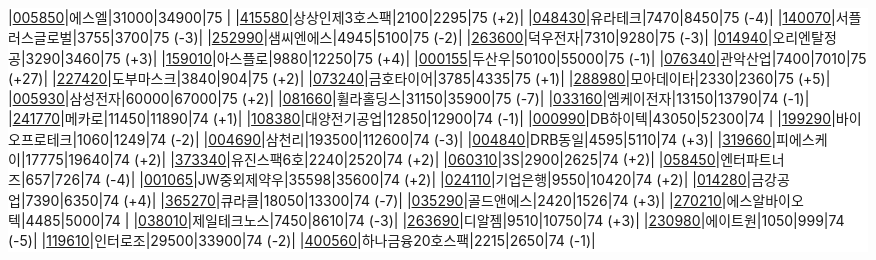 |[005850](https://finance.daum.net/quotes/A005850)|에스엘|31000|34900|75 |
|[415580](https://finance.daum.net/quotes/A415580)|상상인제3호스팩|2100|2295|75 (+2)|
|[048430](https://finance.daum.net/quotes/A048430)|유라테크|7470|8450|75 (-4)|
|[140070](https://finance.daum.net/quotes/A140070)|서플러스글로벌|3755|3700|75 (-3)|
|[252990](https://finance.daum.net/quotes/A252990)|샘씨엔에스|4945|5100|75 (-2)|
|[263600](https://finance.daum.net/quotes/A263600)|덕우전자|7310|9280|75 (-3)|
|[014940](https://finance.daum.net/quotes/A014940)|오리엔탈정공|3290|3460|75 (+3)|
|[159010](https://finance.daum.net/quotes/A159010)|아스플로|9880|12250|75 (+4)|
|[000155](https://finance.daum.net/quotes/A000155)|두산우|50100|55000|75 (-1)|
|[076340](https://finance.daum.net/quotes/A076340)|관악산업|7400|7010|75 (+27)|
|[227420](https://finance.daum.net/quotes/A227420)|도부마스크|3840|904|75 (+2)|
|[073240](https://finance.daum.net/quotes/A073240)|금호타이어|3785|4335|75 (+1)|
|[288980](https://finance.daum.net/quotes/A288980)|모아데이타|2330|2360|75 (+5)|
|[005930](https://finance.daum.net/quotes/A005930)|삼성전자|60000|67000|75 (+2)|
|[081660](https://finance.daum.net/quotes/A081660)|휠라홀딩스|31150|35900|75 (-7)|
|[033160](https://finance.daum.net/quotes/A033160)|엠케이전자|13150|13790|74 (-1)|
|[241770](https://finance.daum.net/quotes/A241770)|메카로|11450|11890|74 (+1)|
|[108380](https://finance.daum.net/quotes/A108380)|대양전기공업|12850|12900|74 (-1)|
|[000990](https://finance.daum.net/quotes/A000990)|DB하이텍|43050|52300|74 |
|[199290](https://finance.daum.net/quotes/A199290)|바이오프로테크|1060|1249|74 (-2)|
|[004690](https://finance.daum.net/quotes/A004690)|삼천리|193500|112600|74 (-3)|
|[004840](https://finance.daum.net/quotes/A004840)|DRB동일|4595|5110|74 (+3)|
|[319660](https://finance.daum.net/quotes/A319660)|피에스케이|17775|19640|74 (+2)|
|[373340](https://finance.daum.net/quotes/A373340)|유진스팩6호|2240|2520|74 (+2)|
|[060310](https://finance.daum.net/quotes/A060310)|3S|2900|2625|74 (+2)|
|[058450](https://finance.daum.net/quotes/A058450)|엔터파트너즈|657|726|74 (-4)|
|[001065](https://finance.daum.net/quotes/A001065)|JW중외제약우|35598|35600|74 (+2)|
|[024110](https://finance.daum.net/quotes/A024110)|기업은행|9550|10420|74 (+2)|
|[014280](https://finance.daum.net/quotes/A014280)|금강공업|7390|6350|74 (+4)|
|[365270](https://finance.daum.net/quotes/A365270)|큐라클|18050|13300|74 (-7)|
|[035290](https://finance.daum.net/quotes/A035290)|골드앤에스|2420|1526|74 (+3)|
|[270210](https://finance.daum.net/quotes/A270210)|에스알바이오텍|4485|5000|74 |
|[038010](https://finance.daum.net/quotes/A038010)|제일테크노스|7450|8610|74 (-3)|
|[263690](https://finance.daum.net/quotes/A263690)|디알젬|9510|10750|74 (+3)|
|[230980](https://finance.daum.net/quotes/A230980)|에이트원|1050|999|74 (-5)|
|[119610](https://finance.daum.net/quotes/A119610)|인터로조|29500|33900|74 (-2)|
|[400560](https://finance.daum.net/quotes/A400560)|하나금융20호스팩|2215|2650|74 (-1)|